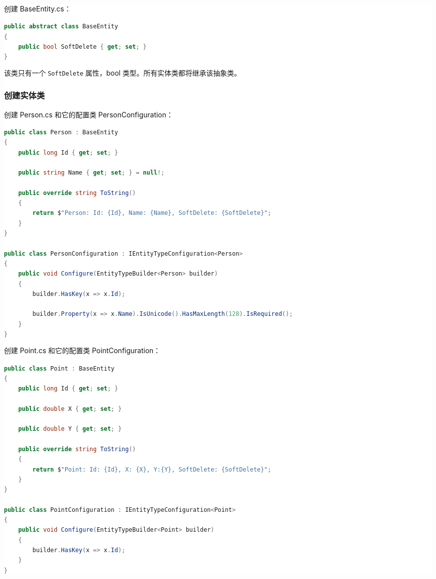创建 BaseEntity.cs：

```c#
public abstract class BaseEntity
{
    public bool SoftDelete { get; set; }
}
```

该类只有一个 `SoftDelete` 属性，bool 类型。所有实体类都将继承该抽象类。

### 创建实体类

创建 Person.cs 和它的配置类 PersonConfiguration：

```c#
public class Person : BaseEntity
{
    public long Id { get; set; }

    public string Name { get; set; } = null!;

    public override string ToString()
    {
        return $"Person: Id: {Id}, Name: {Name}, SoftDelete: {SoftDelete}";
    }
}

public class PersonConfiguration : IEntityTypeConfiguration<Person>
{
    public void Configure(EntityTypeBuilder<Person> builder)
    {
        builder.HasKey(x => x.Id);
        
        builder.Property(x => x.Name).IsUnicode().HasMaxLength(128).IsRequired();
    }
}
```

创建 Point.cs 和它的配置类 PointConfiguration：

```c#
public class Point : BaseEntity
{
    public long Id { get; set; }
    
    public double X { get; set; }
    
    public double Y { get; set; }

    public override string ToString()
    {
        return $"Point: Id: {Id}, X: {X}, Y:{Y}, SoftDelete: {SoftDelete}";
    }
}

public class PointConfiguration : IEntityTypeConfiguration<Point>
{
    public void Configure(EntityTypeBuilder<Point> builder)
    {
        builder.HasKey(x => x.Id);
    }
}
```
